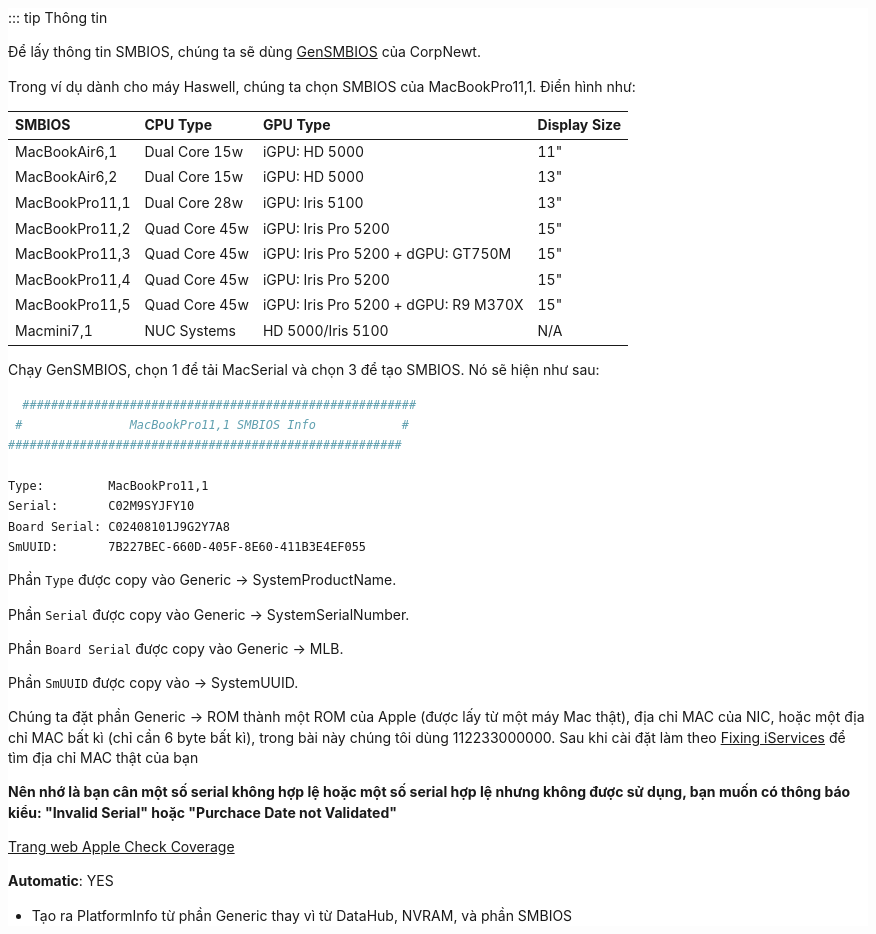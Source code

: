 ::: tip Thông tin

Để lấy thông tin SMBIOS, chúng ta sẽ dùng [GenSMBIOS](https://github.com/corpnewt/GenSMBIOS) của CorpNewt.

Trong ví dụ dành cho máy Haswell, chúng ta chọn SMBIOS của MacBookPro11,1. Điển hình như:

| SMBIOS | CPU Type | GPU Type | Display Size |
| :--- | :--- | :--- | :--- |
| MacBookAir6,1 | Dual Core 15w | iGPU: HD 5000 | 11" |
| MacBookAir6,2 | Dual Core 15w | iGPU: HD 5000 | 13" |
| MacBookPro11,1 | Dual Core 28w | iGPU: Iris 5100 | 13" |
| MacBookPro11,2 | Quad Core 45w | iGPU: Iris Pro 5200 | 15" |
| MacBookPro11,3 | Quad Core 45w | iGPU: Iris Pro 5200 + dGPU: GT750M | 15" |
| MacBookPro11,4 | Quad Core 45w | iGPU: Iris Pro 5200 | 15" |
| MacBookPro11,5 | Quad Core 45w | iGPU: Iris Pro 5200 + dGPU: R9 M370X | 15" |
| Macmini7,1 | NUC Systems | HD 5000/Iris 5100 | N/A |

Chạy GenSMBIOS, chọn 1 để tải MacSerial và chọn 3 để tạo SMBIOS. Nó sẽ hiện như sau:

```sh
  #######################################################
 #               MacBookPro11,1 SMBIOS Info            #
#######################################################

Type:         MacBookPro11,1
Serial:       C02M9SYJFY10
Board Serial: C02408101J9G2Y7A8
SmUUID:       7B227BEC-660D-405F-8E60-411B3E4EF055
```

Phần `Type` được copy vào Generic -> SystemProductName.

Phần `Serial` được copy vào Generic -> SystemSerialNumber.

Phần `Board Serial` được copy vào Generic -> MLB.

Phần `SmUUID` được copy vào -> SystemUUID.

Chúng ta đặt phần Generic -> ROM thành một ROM của Apple (được lấy từ một máy Mac thật), địa chỉ MAC của NIC, hoặc một địa chỉ MAC bất kì (chỉ cần 6 byte bất kì), trong bài này chúng tôi dùng 112233000000. Sau khi cài đặt làm theo [Fixing iServices](https://viopencore.github.io/OpenCore-Post-Install/universal/iservices.html) để tìm địa chỉ MAC thật của bạn

**Nên nhớ là bạn cân một số serial không hợp lệ hoặc một số serial hợp lệ nhưng không được sử dụng, bạn muốn có thông báo kiểu: "Invalid Serial" hoặc "Purchace Date not Validated"**

[Trang web Apple Check Coverage](https://checkcoverage.apple.com)

**Automatic**: YES

* Tạo ra PlatformInfo từ phần Generic thay vì từ DataHub, NVRAM, và phần SMBIOS
